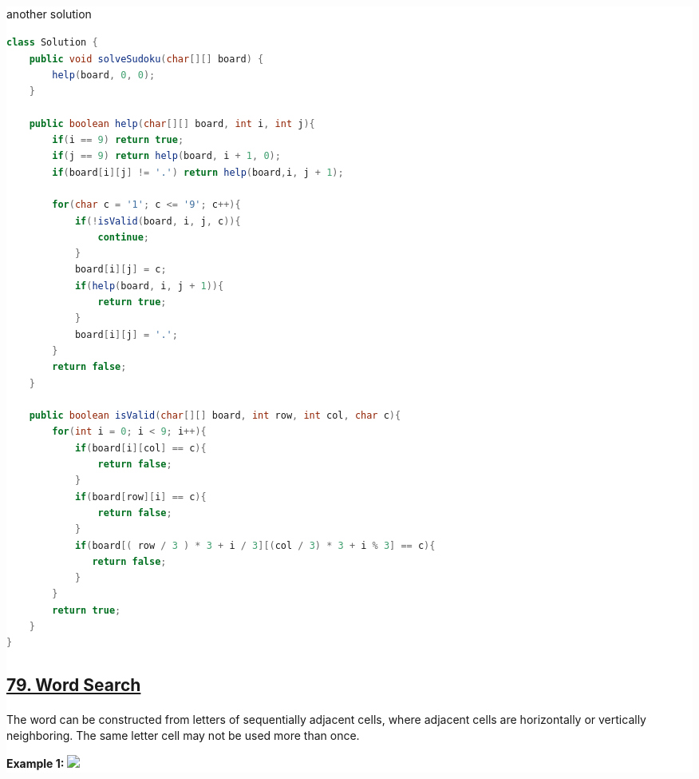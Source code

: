 another solution

```java
class Solution {
    public void solveSudoku(char[][] board) {
        help(board, 0, 0);
    }
  
    public boolean help(char[][] board, int i, int j){
        if(i == 9) return true;
        if(j == 9) return help(board, i + 1, 0);
        if(board[i][j] != '.') return help(board,i, j + 1);
  
        for(char c = '1'; c <= '9'; c++){
            if(!isValid(board, i, j, c)){
                continue;
            }
            board[i][j] = c;
            if(help(board, i, j + 1)){
                return true;
            }
            board[i][j] = '.';
        }
        return false;
    }
  
    public boolean isValid(char[][] board, int row, int col, char c){
        for(int i = 0; i < 9; i++){
            if(board[i][col] == c){
                return false;
            }
            if(board[row][i] == c){
                return false;
            }
            if(board[( row / 3 ) * 3 + i / 3][(col / 3) * 3 + i % 3] == c){
               return false; 
            }
        }
        return true;
    }
}

```

## [79. Word Search](https://leetcode.com/problems/word-search/)

The word can be constructed from letters of sequentially adjacent cells, where adjacent cells are horizontally or vertically neighboring. The same letter cell may not be used more than once.

**Example 1:**
![](https://assets.leetcode.com/uploads/2020/11/04/word2.jpg)
